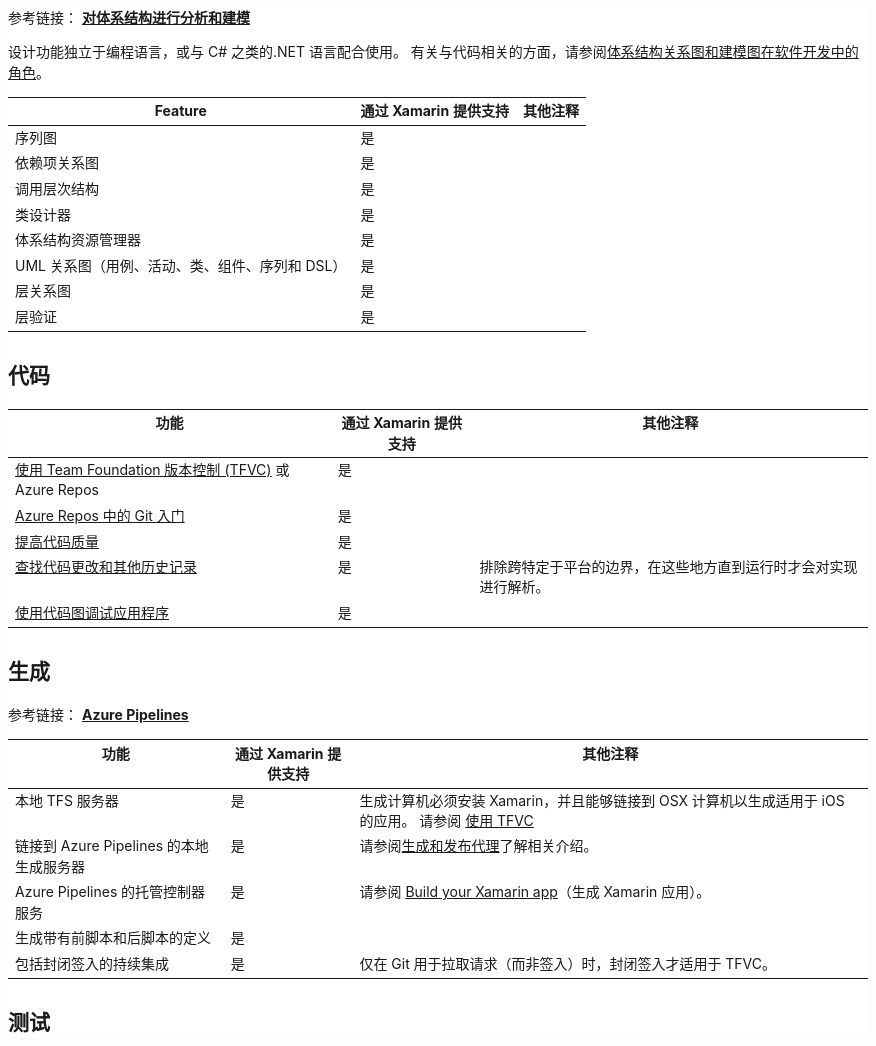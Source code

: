 参考链接： **[对体系结构进行分析和建模](/visualstudio/modeling/analyze-and-model-your-architecture)**

设计功能独立于编程语言，或与 C# 之类的.NET 语言配合使用。 有关与代码相关的方面，请参阅[体系结构关系图和建模图在软件开发中的角色](/visualstudio/modeling/scenario-change-your-design-using-visualization-and-modeling#ModelingDiagramsTools)。

|Feature|通过 Xamarin 提供支持|其他注释|
|-------------|----------------------------|-------------------------|
|序列图|是||
|依赖项关系图|是||
|调用层次结构|是||
|类设计器|是||
|体系结构资源管理器|是||
|UML 关系图（用例、活动、类、组件、序列和 DSL）|是||
|层关系图|是||
|层验证|是||

## <a name="code"></a>代码

|功能|通过 Xamarin 提供支持|其他注释|
|-------------|----------------------------|-------------------------|
|[使用 Team Foundation 版本控制 (TFVC)](/azure/devops/repos/tfvc/overview?view=vsts) 或 Azure Repos|是||
|[Azure Repos 中的 Git 入门](/azure/devops/repos/git/gitquickstart?view=vsts&tabs=visual-studio)|是||
|[提高代码质量](/visualstudio/test/improve-code-quality)|是||
|[查找代码更改和其他历史记录](/visualstudio/ide/find-code-changes-and-other-history-with-codelens)|是|排除跨特定于平台的边界，在这些地方直到运行时才会对实现进行解析。|
|[使用代码图调试应用程序](/visualstudio/modeling/use-code-maps-to-debug-your-applications)|是||

## <a name="build"></a>生成

参考链接： **[Azure Pipelines](/azure/devops/pipelines/index?view=vsts)**

|功能|通过 Xamarin 提供支持|其他注释|
|-------------|----------------------------|-------------------------|
|本地 TFS 服务器|是|生成计算机必须安装 Xamarin，并且能够链接到 OSX 计算机以生成适用于 iOS 的应用。 请参阅 [使用 TFVC](/azure/devops/repos/tfvc/overview?view=vsts)|
|链接到 Azure Pipelines 的本地生成服务器|是|请参阅[生成和发布代理](/azure/devops/pipelines/agents/agents?view=vsts)了解相关介绍。|
|Azure Pipelines 的托管控制器服务|是|请参阅 [Build your Xamarin app](/azure/devops/pipelines/languages/xamarin?view=vsts&tabs=vsts)（生成 Xamarin 应用）。|
|生成带有前脚本和后脚本的定义|是||
|包括封闭签入的持续集成|是|仅在 Git 用于拉取请求（而非签入）时，封闭签入才适用于 TFVC。|

## <a name="test"></a>测试
